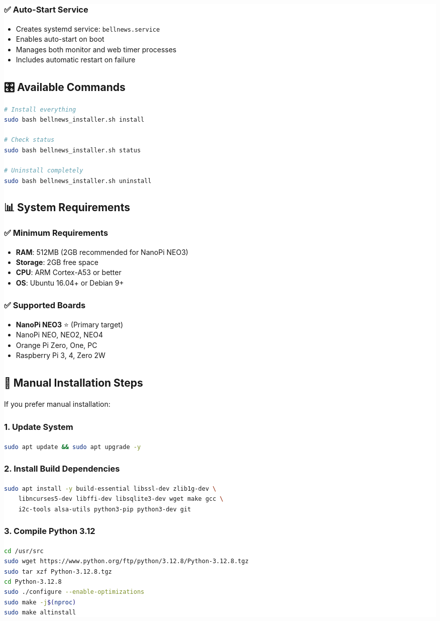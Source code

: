 ### ✅ Auto-Start Service
- Creates systemd service: `bellnews.service`
- Enables auto-start on boot
- Manages both monitor and web timer processes
- Includes automatic restart on failure

## 🎛️ Available Commands

```bash
# Install everything
sudo bash bellnews_installer.sh install

# Check status
sudo bash bellnews_installer.sh status

# Uninstall completely
sudo bash bellnews_installer.sh uninstall
```

## 📊 System Requirements

### ✅ Minimum Requirements
- **RAM**: 512MB (2GB recommended for NanoPi NEO3)
- **Storage**: 2GB free space
- **CPU**: ARM Cortex-A53 or better
- **OS**: Ubuntu 16.04+ or Debian 9+

### ✅ Supported Boards
- **NanoPi NEO3** ⭐ (Primary target)
- NanoPi NEO, NEO2, NEO4
- Orange Pi Zero, One, PC
- Raspberry Pi 3, 4, Zero 2W

## 🔧 Manual Installation Steps

If you prefer manual installation:

### 1. Update System
```bash
sudo apt update && sudo apt upgrade -y
```

### 2. Install Build Dependencies
```bash
sudo apt install -y build-essential libssl-dev zlib1g-dev \
    libncurses5-dev libffi-dev libsqlite3-dev wget make gcc \
    i2c-tools alsa-utils python3-pip python3-dev git
```

### 3. Compile Python 3.12
```bash
cd /usr/src
sudo wget https://www.python.org/ftp/python/3.12.8/Python-3.12.8.tgz
sudo tar xzf Python-3.12.8.tgz
cd Python-3.12.8
sudo ./configure --enable-optimizations
sudo make -j$(nproc)
sudo make altinstall
```
